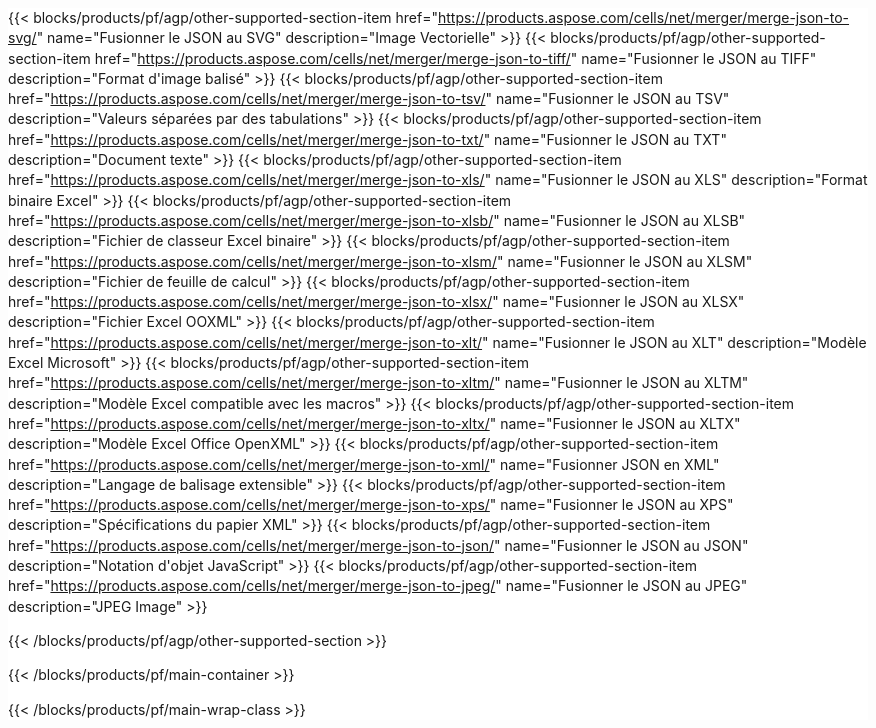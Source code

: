 {{< blocks/products/pf/agp/other-supported-section-item href="https://products.aspose.com/cells/net/merger/merge-json-to-svg/" name="Fusionner le JSON au SVG" description="Image Vectorielle" >}}
{{< blocks/products/pf/agp/other-supported-section-item href="https://products.aspose.com/cells/net/merger/merge-json-to-tiff/" name="Fusionner le JSON au TIFF" description="Format d\'image balisé" >}}
{{< blocks/products/pf/agp/other-supported-section-item href="https://products.aspose.com/cells/net/merger/merge-json-to-tsv/" name="Fusionner le JSON au TSV" description="Valeurs séparées par des tabulations" >}}
{{< blocks/products/pf/agp/other-supported-section-item href="https://products.aspose.com/cells/net/merger/merge-json-to-txt/" name="Fusionner le JSON au TXT" description="Document texte" >}}
{{< blocks/products/pf/agp/other-supported-section-item href="https://products.aspose.com/cells/net/merger/merge-json-to-xls/" name="Fusionner le JSON au XLS" description="Format binaire Excel" >}}
{{< blocks/products/pf/agp/other-supported-section-item href="https://products.aspose.com/cells/net/merger/merge-json-to-xlsb/" name="Fusionner le JSON au XLSB" description="Fichier de classeur Excel binaire" >}}
{{< blocks/products/pf/agp/other-supported-section-item href="https://products.aspose.com/cells/net/merger/merge-json-to-xlsm/" name="Fusionner le JSON au XLSM" description="Fichier de feuille de calcul" >}}
{{< blocks/products/pf/agp/other-supported-section-item href="https://products.aspose.com/cells/net/merger/merge-json-to-xlsx/" name="Fusionner le JSON au XLSX" description="Fichier Excel OOXML" >}}
{{< blocks/products/pf/agp/other-supported-section-item href="https://products.aspose.com/cells/net/merger/merge-json-to-xlt/" name="Fusionner le JSON au XLT" description="Modèle Excel Microsoft" >}}
{{< blocks/products/pf/agp/other-supported-section-item href="https://products.aspose.com/cells/net/merger/merge-json-to-xltm/" name="Fusionner le JSON au XLTM" description="Modèle Excel compatible avec les macros" >}}
{{< blocks/products/pf/agp/other-supported-section-item href="https://products.aspose.com/cells/net/merger/merge-json-to-xltx/" name="Fusionner le JSON au XLTX" description="Modèle Excel Office OpenXML" >}}
{{< blocks/products/pf/agp/other-supported-section-item href="https://products.aspose.com/cells/net/merger/merge-json-to-xml/" name="Fusionner JSON en XML" description="Langage de balisage extensible" >}}
{{< blocks/products/pf/agp/other-supported-section-item href="https://products.aspose.com/cells/net/merger/merge-json-to-xps/" name="Fusionner le JSON au XPS" description="Spécifications du papier XML" >}}
{{< blocks/products/pf/agp/other-supported-section-item href="https://products.aspose.com/cells/net/merger/merge-json-to-json/" name="Fusionner le JSON au JSON" description="Notation d\'objet JavaScript" >}}
{{< blocks/products/pf/agp/other-supported-section-item href="https://products.aspose.com/cells/net/merger/merge-json-to-jpeg/" name="Fusionner le JSON au JPEG" description="JPEG Image" >}}

{{< /blocks/products/pf/agp/other-supported-section >}}

{{< /blocks/products/pf/main-container >}}
    
{{< /blocks/products/pf/main-wrap-class >}}
